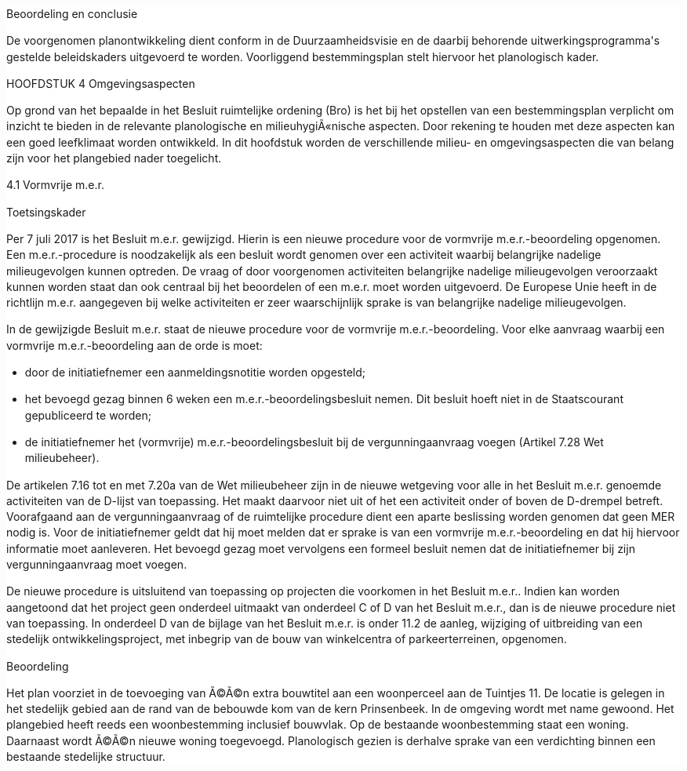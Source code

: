 Beoordeling en conclusie

De voorgenomen planontwikkeling dient conform in de Duurzaamheidsvisie en de daarbij behorende uitwerkingsprogramma's gestelde beleidskaders uitgevoerd te worden. Voorliggend bestemmingsplan stelt hiervoor het planologisch kader.

HOOFDSTUK 4 Omgevingsaspecten

Op grond van het bepaalde in het Besluit ruimtelijke ordening (Bro) is het bij het opstellen van een bestemmingsplan verplicht om inzicht te bieden in de relevante planologische en milieuhygiÃ«nische aspecten. Door rekening te houden met deze aspecten kan een goed leefklimaat worden ontwikkeld. In dit hoofdstuk worden de verschillende milieu\- en omgevingsaspecten die van belang zijn voor het plangebied nader toegelicht.

4\.1 Vormvrije m.e.r.

Toetsingskader

Per 7 juli 2017 is het Besluit m.e.r. gewijzigd. Hierin is een nieuwe procedure voor de vormvrije m.e.r.\-beoordeling opgenomen. Een m.e.r.\-procedure is noodzakelijk als een besluit wordt genomen over een activiteit waarbij belangrijke nadelige milieugevolgen kunnen optreden. De vraag of door voorgenomen activiteiten belangrijke nadelige milieugevolgen veroorzaakt kunnen worden staat dan ook centraal bij het beoordelen of een m.e.r. moet worden uitgevoerd. De Europese Unie heeft in de richtlijn m.e.r. aangegeven bij welke activiteiten er zeer waarschijnlijk sprake is van belangrijke nadelige milieugevolgen.

In de gewijzigde Besluit m.e.r. staat de nieuwe procedure voor de vormvrije m.e.r.\-beoordeling. Voor elke aanvraag waarbij een vormvrije m.e.r.\-beoordeling aan de orde is moet:

* door de initiatiefnemer een aanmeldingsnotitie worden opgesteld;

* het bevoegd gezag binnen 6 weken een m.e.r.\-beoordelingsbesluit nemen. Dit besluit hoeft niet in de Staatscourant gepubliceerd te worden;

* de initiatiefnemer het (vormvrije) m.e.r.\-beoordelingsbesluit bij de vergunningaanvraag voegen (Artikel 7\.28 Wet milieubeheer).

De artikelen 7\.16 tot en met 7\.20a van de Wet milieubeheer zijn in de nieuwe wetgeving voor alle in het Besluit m.e.r. genoemde activiteiten van de D\-lijst van toepassing. Het maakt daarvoor niet uit of het een activiteit onder of boven de D\-drempel betreft. Voorafgaand aan de vergunningaanvraag of de ruimtelijke procedure dient een aparte beslissing worden genomen dat geen MER nodig is. Voor de initiatiefnemer geldt dat hij moet melden dat er sprake is van een vormvrije m.e.r.\-beoordeling en dat hij hiervoor informatie moet aanleveren. Het bevoegd gezag moet vervolgens een formeel besluit nemen dat de initiatiefnemer bij zijn vergunningaanvraag moet voegen.

De nieuwe procedure is uitsluitend van toepassing op projecten die voorkomen in het Besluit m.e.r.. Indien kan worden aangetoond dat het project geen onderdeel uitmaakt van onderdeel C of D van het Besluit m.e.r., dan is de nieuwe procedure niet van toepassing. In onderdeel D van de bijlage van het Besluit m.e.r. is onder 11\.2 de aanleg, wijziging of uitbreiding van een stedelijk ontwikkelingsproject, met inbegrip van de bouw van winkelcentra of parkeerterreinen, opgenomen.

Beoordeling

Het plan voorziet in de toevoeging van Ã©Ã©n extra bouwtitel aan een woonperceel aan de Tuintjes 11\. De locatie is gelegen in het stedelijk gebied aan de rand van de bebouwde kom van de kern Prinsenbeek. In de omgeving wordt met name gewoond. Het plangebied heeft reeds een woonbestemming inclusief bouwvlak. Op de bestaande woonbestemming staat een woning. Daarnaast wordt Ã©Ã©n nieuwe woning toegevoegd. Planologisch gezien is derhalve sprake van een verdichting binnen een bestaande stedelijke structuur.
